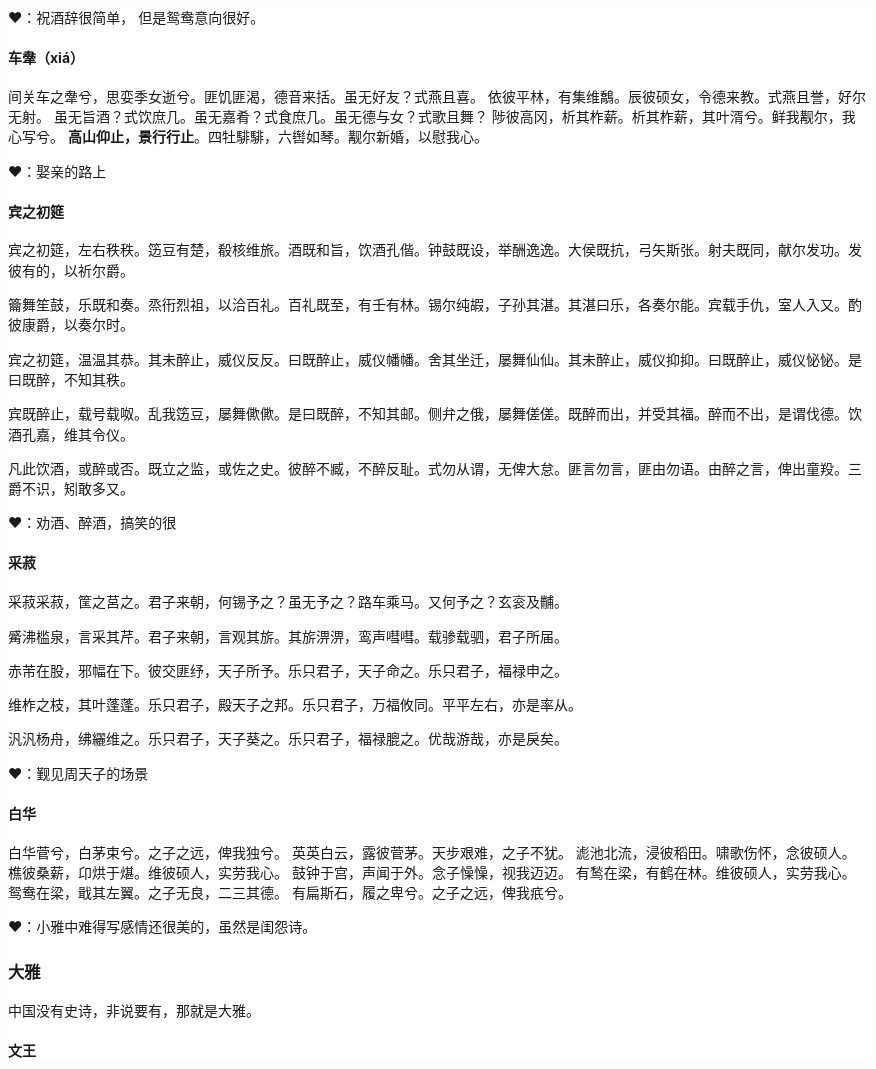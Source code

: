 ❤：祝酒辞很简单， 但是鸳鸯意向很好。

#### 车舝（xiá）

间关车之舝兮，思娈季女逝兮。匪饥匪渴，德音来括。虽无好友？式燕且喜。
依彼平林，有集维鷮。辰彼硕女，令德来教。式燕且誉，好尔无射。
虽无旨酒？式饮庶几。虽无嘉肴？式食庶几。虽无德与女？式歌且舞？
陟彼高冈，析其柞薪。析其柞薪，其叶湑兮。鲜我觏尔，我心写兮。
**高山仰止，景行行止**。四牡騑騑，六辔如琴。觏尔新婚，以慰我心。

❤：娶亲的路上

#### 宾之初筵

宾之初筵，左右秩秩。笾豆有楚，殽核维旅。酒既和旨，饮酒孔偕。钟鼓既设，举酬逸逸。大侯既抗，弓矢斯张。射夫既同，献尔发功。发彼有的，以祈尔爵。

籥舞笙鼓，乐既和奏。烝衎烈祖，以洽百礼。百礼既至，有壬有林。锡尔纯嘏，子孙其湛。其湛曰乐，各奏尔能。宾载手仇，室人入又。酌彼康爵，以奏尔时。

宾之初筵，温温其恭。其未醉止，威仪反反。曰既醉止，威仪幡幡。舍其坐迁，屡舞仙仙。其未醉止，威仪抑抑。曰既醉止，威仪怭怭。是曰既醉，不知其秩。

宾既醉止，载号载呶。乱我笾豆，屡舞僛僛。是曰既醉，不知其邮。侧弁之俄，屡舞傞傞。既醉而出，并受其福。醉而不出，是谓伐德。饮酒孔嘉，维其令仪。

凡此饮酒，或醉或否。既立之监，或佐之史。彼醉不臧，不醉反耻。式勿从谓，无俾大怠。匪言勿言，匪由勿语。由醉之言，俾出童羖。三爵不识，矧敢多又。

❤：劝酒、醉酒，搞笑的很

#### 采菽

采菽采菽，筐之莒之。君子来朝，何锡予之？虽无予之？路车乘马。又何予之？玄衮及黼。

觱沸槛泉，言采其芹。君子来朝，言观其旂。其旂淠淠，鸾声嘒嘒。载骖载驷，君子所届。

赤芾在股，邪幅在下。彼交匪纾，天子所予。乐只君子，天子命之。乐只君子，福禄申之。

维柞之枝，其叶蓬蓬。乐只君子，殿天子之邦。乐只君子，万福攸同。平平左右，亦是率从。

汎汎杨舟，绋纚维之。乐只君子，天子葵之。乐只君子，福禄膍之。优哉游哉，亦是戾矣。

❤：觐见周天子的场景

#### 白华

白华菅兮，白茅束兮。之子之远，俾我独兮。
英英白云，露彼菅茅。天步艰难，之子不犹。
滮池北流，浸彼稻田。啸歌伤怀，念彼硕人。
樵彼桑薪，卬烘于煁。维彼硕人，实劳我心。
鼓钟于宫，声闻于外。念子懆懆，视我迈迈。
有鹙在梁，有鹤在林。维彼硕人，实劳我心。
鸳鸯在梁，戢其左翼。之子无良，二三其德。
有扁斯石，履之卑兮。之子之远，俾我疧兮。

❤：小雅中难得写感情还很美的，虽然是闺怨诗。

### 大雅

中国没有史诗，非说要有，那就是大雅。

#### 文王
